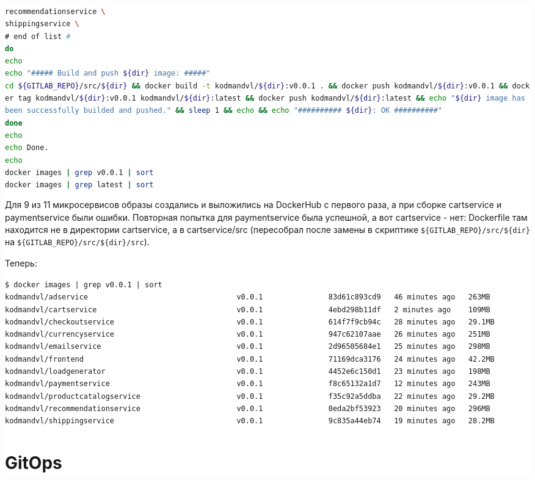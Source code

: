 ```bash
recommendationservice \
shippingservice \
# end of list #
do
echo
echo "##### Build and push ${dir} image: #####"
cd ${GITLAB_REPO}/src/${dir} && docker build -t kodmandvl/${dir}:v0.0.1 . && docker push kodmandvl/${dir}:v0.0.1 && docker tag kodmandvl/${dir}:v0.0.1 kodmandvl/${dir}:latest && docker push kodmandvl/${dir}:latest && echo "${dir} image has been successfully builded and pushed." && sleep 1 && echo && echo "########## ${dir}: OK ##########"
done
echo
echo Done.
echo
docker images | grep v0.0.1 | sort
docker images | grep latest | sort
```

Для 9 из 11 микросервисов образы создались и выложились на DockerHub с первого раза, а при сборке cartservice и paymentservice были ошибки. Повторная попытка для paymentservice была успешной, а вот cartservice - нет: Dockerfile там находится не в директории cartservice, а в cartservice/src (пересобрал после замены в скриптике `${GITLAB_REPO}/src/${dir}` на `${GITLAB_REPO}/src/${dir}/src`). 

Теперь: 

```text
$ docker images | grep v0.0.1 | sort
kodmandvl/adservice                                  v0.0.1               83d61c893cd9   46 minutes ago   263MB
kodmandvl/cartservice                                v0.0.1               4ebd298b11df   2 minutes ago    109MB
kodmandvl/checkoutservice                            v0.0.1               614f7f9cb94c   28 minutes ago   29.1MB
kodmandvl/currencyservice                            v0.0.1               947c62107aae   26 minutes ago   251MB
kodmandvl/emailservice                               v0.0.1               2d96505684e1   25 minutes ago   298MB
kodmandvl/frontend                                   v0.0.1               71169dca3176   24 minutes ago   42.2MB
kodmandvl/loadgenerator                              v0.0.1               4452e6c150d1   23 minutes ago   198MB
kodmandvl/paymentservice                             v0.0.1               f8c65132a1d7   12 minutes ago   243MB
kodmandvl/productcatalogservice                      v0.0.1               f35c92a5ddba   22 minutes ago   29.2MB
kodmandvl/recommendationservice                      v0.0.1               0eda2bf53923   20 minutes ago   296MB
kodmandvl/shippingservice                            v0.0.1               9c835a44eb74   19 minutes ago   28.2MB
```

# GitOps
